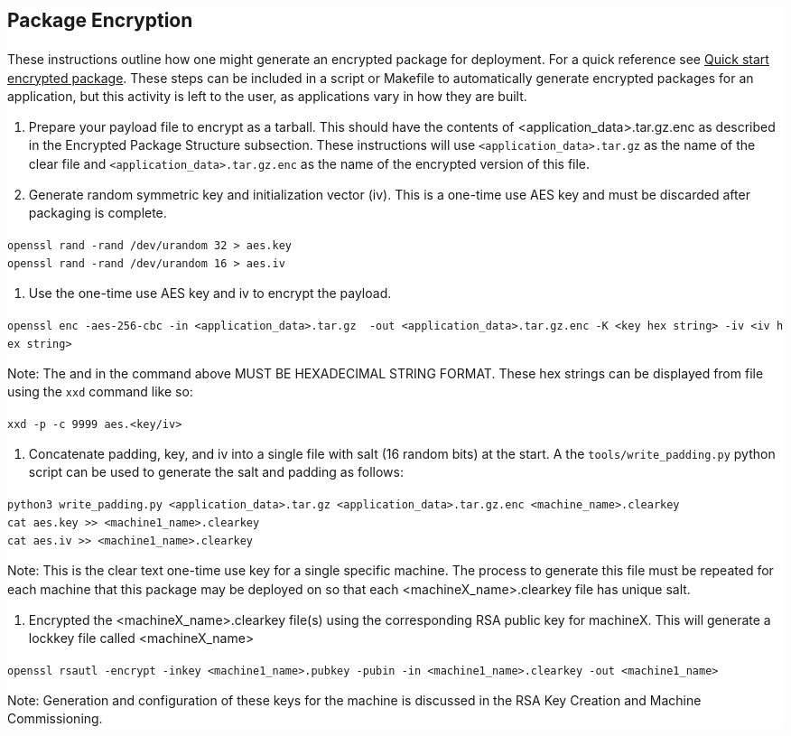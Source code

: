 ## Package Encryption

These instructions outline how one might generate an encrypted package for deployment.  For a quick reference see [Quick start encrypted package](#quick-start-encrypted-package). These steps can be included in a script or Makefile to automatically generate encrypted packages for an application, but this activity is left to the user, as applications vary in how they are built.

1. Prepare your payload file to encrypt as a tarball.  This should have the contents of <application_data>.tar.gz.enc as described in the Encrypted Package Structure subsection.  These instructions will use ```<application_data>.tar.gz``` as the name of the clear file and ```<application_data>.tar.gz.enc``` as the name of the encrypted version of this file.

1. Generate random symmetric key and initialization vector (iv).  This is a one-time use AES key and must be discarded after packaging is complete.

```
openssl rand -rand /dev/urandom 32 > aes.key
openssl rand -rand /dev/urandom 16 > aes.iv
```

1. Use the one-time use AES key and iv to encrypt the payload.

```
openssl enc -aes-256-cbc -in <application_data>.tar.gz  -out <application_data>.tar.gz.enc -K <key hex string> -iv <iv hex string>
```

Note: The <key hex string> and <iv hex string> in the command above MUST BE HEXADECIMAL STRING FORMAT.  These hex strings can be displayed from file using the ```xxd``` command like so:

```
xxd -p -c 9999 aes.<key/iv>
```

1. Concatenate padding, key, and iv into a single file with salt (16 random bits) at the start.  A the ```tools/write_padding.py``` python script can be used to generate the salt and padding as follows:

```
python3 write_padding.py <application_data>.tar.gz <application_data>.tar.gz.enc <machine_name>.clearkey
cat aes.key >> <machine1_name>.clearkey
cat aes.iv >> <machine1_name>.clearkey
```

Note: This is the clear text one-time use key for a single specific machine.  The process to generate this file must be repeated for each machine that this package may be deployed on so that each <machineX_name>.clearkey file has unique salt.

1. Encrypted the <machineX_name>.clearkey file(s) using the corresponding RSA public key for machineX.  This will generate a lockkey file called <machineX_name>

```
openssl rsautl -encrypt -inkey <machine1_name>.pubkey -pubin -in <machine1_name>.clearkey -out <machine1_name>
```

Note: Generation and configuration of these keys for the machine is discussed in the RSA Key Creation and Machine Commissioning.
